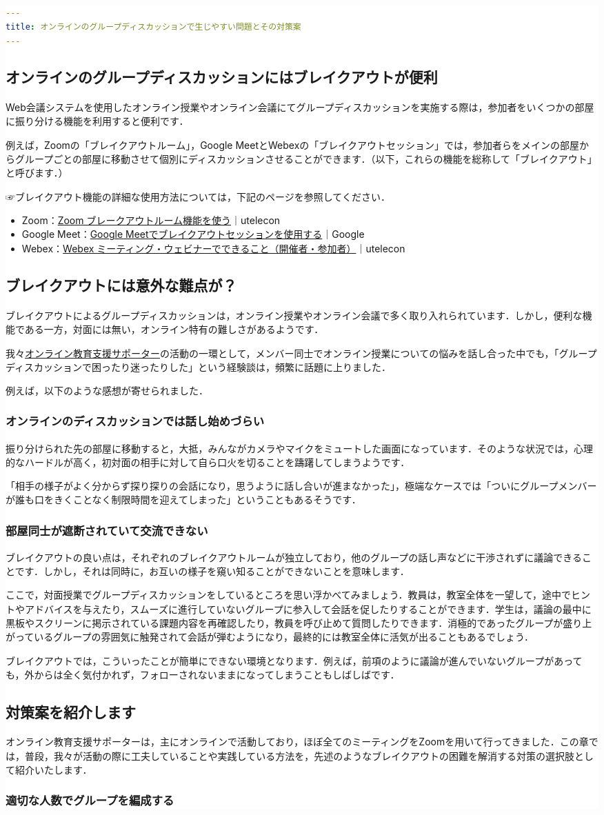 ```yaml
---
title: オンラインのグループディスカッションで生じやすい問題とその対策案
---
```


## オンラインのグループディスカッションにはブレイクアウトが便利

Web会議システムを使用したオンライン授業やオンライン会議にてグループディスカッションを実施する際は，参加者をいくつかの部屋に振り分ける機能を利用すると便利です．

例えば，Zoomの「ブレイクアウトルーム」，Google MeetとWebexの「ブレイクアウトセッション」では，参加者らをメインの部屋からグループごとの部屋に移動させて個別にディスカッションさせることができます．（以下，これらの機能を総称して「ブレイクアウト」と呼びます．）

☞ブレイクアウト機能の詳細な使用方法については，下記のページを参照してください．

* Zoom：[Zoom ブレークアウトルーム機能を使う](/zoom/usage/breakout/)｜utelecon
* Google Meet：[Google Meetでブレイクアウトセッションを使用する](https://support.google.com/meet/answer/10099500?hl=ja)｜Google
* Webex：[Webex ミーティング・ウェビナーでできること（開催者・参加者）](/webex/do_webex)｜utelecon

## ブレイクアウトには意外な難点が？

ブレイクアウトによるグループディスカッションは，オンライン授業やオンライン会議で多く取り入れられています．しかし，便利な機能である一方，対面には無い，オンライン特有の難しさがあるようです．

我々[オンライン教育支援サポーター](/about/oes)の活動の一環として，メンバー同士でオンライン授業についての悩みを話し合った中でも，「グループディスカッションで困ったり迷ったりした」という経験談は，頻繁に話題に上りました．

例えば，以下のような感想が寄せられました．

### オンラインのディスカッションでは話し始めづらい

振り分けられた先の部屋に移動すると，大抵，みんながカメラやマイクをミュートした画面になっています．そのような状況では，心理的なハードルが高く，初対面の相手に対して自ら口火を切ることを躊躇してしまうようです．

「相手の様子がよく分からず探り探りの会話になり，思うように話し合いが進まなかった」，極端なケースでは「ついにグループメンバーが誰も口をきくことなく制限時間を迎えてしまった」ということもあるそうです．

### 部屋同士が遮断されていて交流できない

ブレイクアウトの良い点は，それぞれのブレイクアウトルームが独立しており，他のグループの話し声などに干渉されずに議論できることです．しかし，それは同時に，お互いの様子を窺い知ることができないことを意味します．

ここで，対面授業でグループディスカッションをしているところを思い浮かべてみましょう．教員は，教室全体を一望して，途中でヒントやアドバイスを与えたり，スムーズに進行していないグループに参入して会話を促したりすることができます．学生は，議論の最中に黒板やスクリーンに掲示されている課題内容を再確認したり，教員を呼び止めて質問したりできます．消極的であったグループが盛り上がっているグループの雰囲気に触発されて会話が弾むようになり，最終的には教室全体に活気が出ることもあるでしょう．

ブレイクアウトでは，こういったことが簡単にできない環境となります．例えば，前項のように議論が進んでいないグループがあっても，外からは全く気付かれず，フォローされないままになってしまうこともしばしばです．

## 対策案を紹介します

オンライン教育支援サポーターは，主にオンラインで活動しており，ほぼ全てのミーティングをZoomを用いて行ってきました．この章では，普段，我々が活動の際に工夫していることや実践している方法を，先述のようなブレイクアウトの困難を解消する対策の選択肢として紹介いたします．

### 適切な人数でグループを編成する
